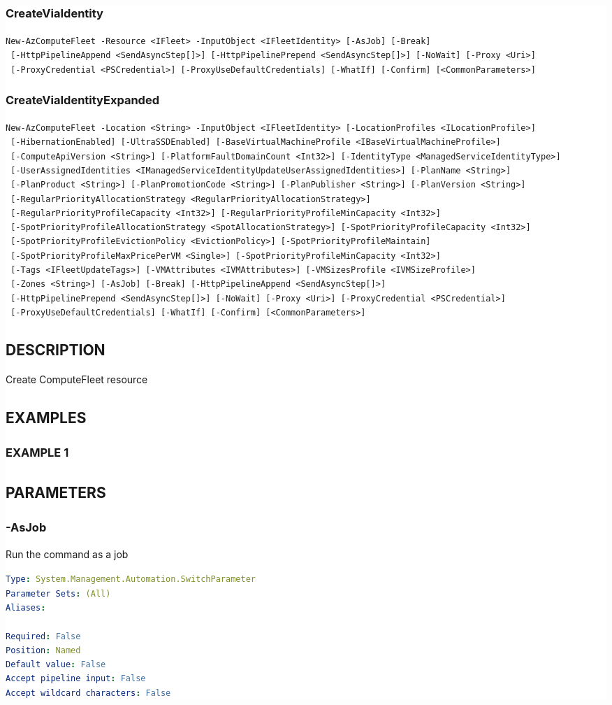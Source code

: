 ### CreateViaIdentity
```
New-AzComputeFleet -Resource <IFleet> -InputObject <IFleetIdentity> [-AsJob] [-Break]
 [-HttpPipelineAppend <SendAsyncStep[]>] [-HttpPipelinePrepend <SendAsyncStep[]>] [-NoWait] [-Proxy <Uri>]
 [-ProxyCredential <PSCredential>] [-ProxyUseDefaultCredentials] [-WhatIf] [-Confirm] [<CommonParameters>]
```

### CreateViaIdentityExpanded
```
New-AzComputeFleet -Location <String> -InputObject <IFleetIdentity> [-LocationProfiles <ILocationProfile>]
 [-HibernationEnabled] [-UltraSSDEnabled] [-BaseVirtualMachineProfile <IBaseVirtualMachineProfile>]
 [-ComputeApiVersion <String>] [-PlatformFaultDomainCount <Int32>] [-IdentityType <ManagedServiceIdentityType>]
 [-UserAssignedIdentities <IManagedServiceIdentityUpdateUserAssignedIdentities>] [-PlanName <String>]
 [-PlanProduct <String>] [-PlanPromotionCode <String>] [-PlanPublisher <String>] [-PlanVersion <String>]
 [-RegularPriorityAllocationStrategy <RegularPriorityAllocationStrategy>]
 [-RegularPriorityProfileCapacity <Int32>] [-RegularPriorityProfileMinCapacity <Int32>]
 [-SpotPriorityProfileAllocationStrategy <SpotAllocationStrategy>] [-SpotPriorityProfileCapacity <Int32>]
 [-SpotPriorityProfileEvictionPolicy <EvictionPolicy>] [-SpotPriorityProfileMaintain]
 [-SpotPriorityProfileMaxPricePerVM <Single>] [-SpotPriorityProfileMinCapacity <Int32>]
 [-Tags <IFleetUpdateTags>] [-VMAttributes <IVMAttributes>] [-VMSizesProfile <IVMSizeProfile>]
 [-Zones <String>] [-AsJob] [-Break] [-HttpPipelineAppend <SendAsyncStep[]>]
 [-HttpPipelinePrepend <SendAsyncStep[]>] [-NoWait] [-Proxy <Uri>] [-ProxyCredential <PSCredential>]
 [-ProxyUseDefaultCredentials] [-WhatIf] [-Confirm] [<CommonParameters>]
```

## DESCRIPTION
Create ComputeFleet resource

## EXAMPLES

### EXAMPLE 1
```

```

## PARAMETERS

### -AsJob
Run the command as a job

```yaml
Type: System.Management.Automation.SwitchParameter
Parameter Sets: (All)
Aliases:

Required: False
Position: Named
Default value: False
Accept pipeline input: False
Accept wildcard characters: False
```
